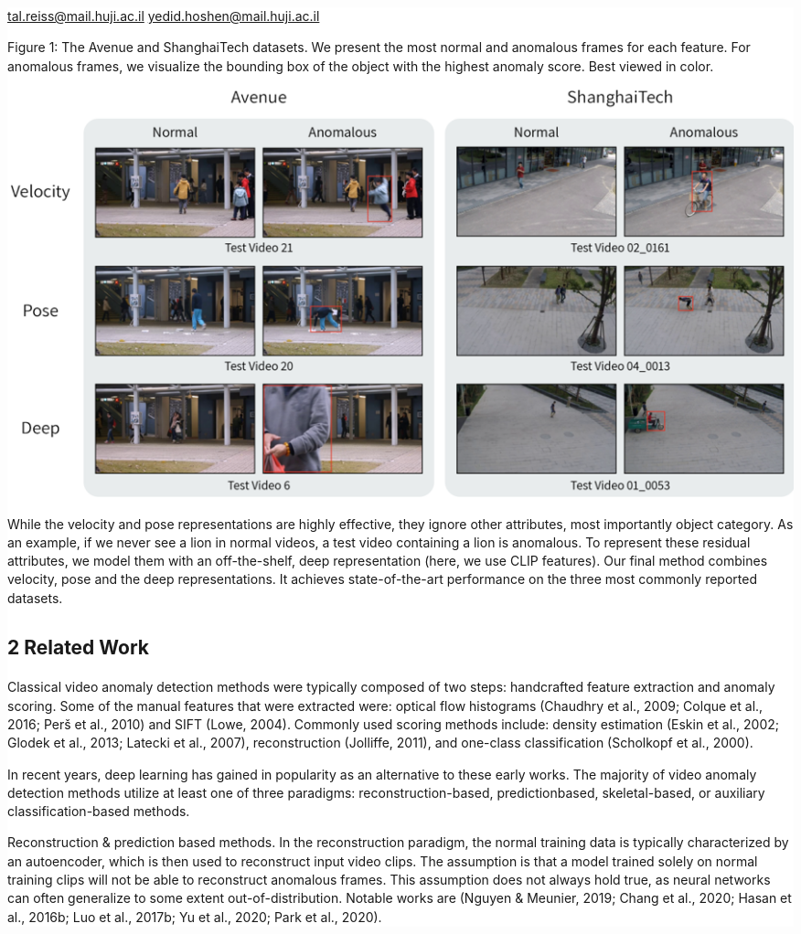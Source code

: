 tal.reiss@mail.huji.ac.il yedid.hoshen@mail.huji.ac.il

Figure 1: The Avenue and ShanghaiTech datasets. We present the most normal and anomalous frames for each feature. For anomalous frames, we visualize the bounding box of the object with the highest anomaly score. Best viewed in color.

![Image](artifacts/image_000000_b9348d4b962ee40351bb74d89ad83666f029dde9a73ca5a9e06afa23e171d919.png)

While the velocity and pose representations are highly effective, they ignore other attributes, most importantly object category. As an example, if we never see a lion in normal videos, a test video containing a lion is anomalous. To represent these residual attributes, we model them with an off-the-shelf, deep representation (here, we use CLIP features). Our final method combines velocity, pose and the deep representations. It achieves state-of-the-art performance on the three most commonly reported datasets.

## 2 Related Work

Classical video anomaly detection methods were typically composed of two steps: handcrafted feature extraction and anomaly scoring. Some of the manual features that were extracted were: optical flow histograms (Chaudhry et al., 2009; Colque et al., 2016; Perš et al., 2010) and SIFT (Lowe, 2004). Commonly used scoring methods include: density estimation (Eskin et al., 2002; Glodek et al., 2013; Latecki et al., 2007), reconstruction (Jolliffe, 2011), and one-class classification (Scholkopf et al., 2000).

In recent years, deep learning has gained in popularity as an alternative to these early works. The majority of video anomaly detection methods utilize at least one of three paradigms: reconstruction-based, predictionbased, skeletal-based, or auxiliary classification-based methods.

Reconstruction &amp; prediction based methods. In the reconstruction paradigm, the normal training data is typically characterized by an autoencoder, which is then used to reconstruct input video clips. The assumption is that a model trained solely on normal training clips will not be able to reconstruct anomalous frames. This assumption does not always hold true, as neural networks can often generalize to some extent out-of-distribution. Notable works are (Nguyen &amp; Meunier, 2019; Chang et al., 2020; Hasan et al., 2016b; Luo et al., 2017b; Yu et al., 2020; Park et al., 2020).

